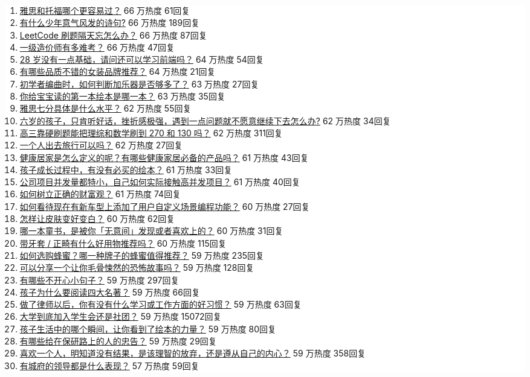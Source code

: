 1. [雅思和托福哪个更容易过？](https://www.zhihu.com/question/52882502) 66 万热度 61回复
1. [有什么少年意气风发的诗句?](https://www.zhihu.com/question/371894389) 66 万热度 189回复
1. [LeetCode 刷题隔天忘怎么办？](https://www.zhihu.com/question/379857231) 66 万热度 87回复
1. [一级造价师有多难考？](https://www.zhihu.com/question/408061696) 66 万热度 47回复
1. [28 岁没有一点基础，请问还可以学习前端吗？](https://www.zhihu.com/question/455074796) 64 万热度 54回复
1. [有哪些品质不错的女装品牌推荐？](https://www.zhihu.com/question/42502345) 64 万热度 21回复
1. [初学者编曲时，如何判断加乐器是否够多了？](https://www.zhihu.com/question/444235772) 63 万热度 27回复
1. [你给宝宝读的第一本绘本是哪一本？](https://www.zhihu.com/question/454522694) 63 万热度 35回复
1. [雅思七分具体是什么水平？](https://www.zhihu.com/question/62020354) 62 万热度 55回复
1. [六岁的孩子，只肯听好话，挫折感极强，遇到一点问题就不愿意继续下去怎么办?](https://www.zhihu.com/question/31768392) 62 万热度 34回复
1. [高三靠硬刷题能把理综和数学刷到 270 和 130 吗？](https://www.zhihu.com/question/36834794) 62 万热度 311回复
1. [一个人出去旅行可以吗？](https://www.zhihu.com/question/456124404) 62 万热度 27回复
1. [健康居家是怎么定义的呢？有哪些健康家居必备的产品吗？](https://www.zhihu.com/question/455807807) 61 万热度 43回复
1. [孩子成长过程中，有没有必买的绘本？](https://www.zhihu.com/question/455097697) 61 万热度 33回复
1. [公司项目并发量都特小，自己如何实际接触高并发项目？](https://www.zhihu.com/question/267113602) 61 万热度 40回复
1. [如何树立正确的财富观？](https://www.zhihu.com/question/314627020) 61 万热度 74回复
1. [如何看待现在有新车型上添加了用户自定义场景编程功能？](https://www.zhihu.com/question/454267277) 60 万热度 27回复
1. [怎样让皮肤变好变白？](https://www.zhihu.com/question/450658642) 60 万热度 62回复
1. [哪一本童书，是被你「无意间」发现或者喜欢上的？](https://www.zhihu.com/question/454404597) 60 万热度 31回复
1. [带牙套 / 正畸有什么好用物推荐吗？](https://www.zhihu.com/question/263947314) 60 万热度 115回复
1. [如何选购蜂蜜？哪一种牌子的蜂蜜值得推荐？](https://www.zhihu.com/question/24640533) 59 万热度 235回复
1. [可以分享一个让你毛骨悚然的恐怖故事吗？](https://www.zhihu.com/question/419473836) 59 万热度 128回复
1. [有哪些不开心小句子？](https://www.zhihu.com/question/441249334) 59 万热度 297回复
1. [孩子为什么要阅读四大名著？](https://www.zhihu.com/question/451890055) 59 万热度 66回复
1. [做了律师以后，你有没有什么学习或工作方面的好习惯？](https://www.zhihu.com/question/441004205) 59 万热度 63回复
1. [大学到底加入学生会还是社团？](https://www.zhihu.com/question/64631466) 59 万热度 15072回复
1. [孩子生活中的哪个瞬间，让你看到了绘本的力量？](https://www.zhihu.com/question/454395334) 59 万热度 80回复
1. [有哪些给在保研路上的人的忠告？](https://www.zhihu.com/question/370011250) 59 万热度 29回复
1. [喜欢一个人，明知道没有结果，是该理智的放弃，还是遵从自己的内心？](https://www.zhihu.com/question/453112528) 59 万热度 358回复
1. [有城府的领导都是什么表现？](https://www.zhihu.com/question/299985054) 57 万热度 59回复